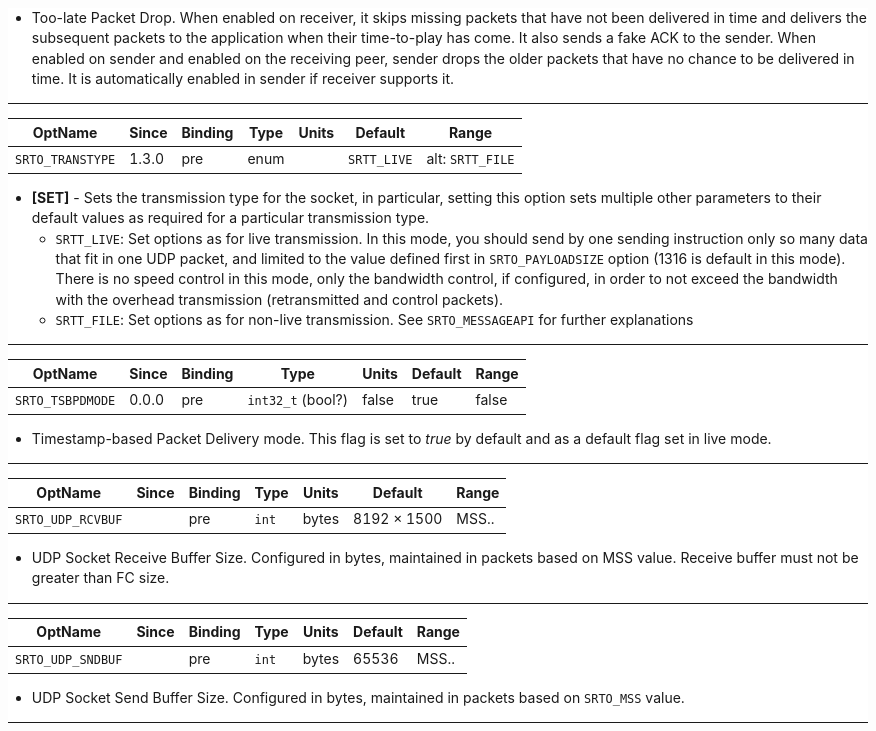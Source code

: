 - Too-late Packet Drop. When enabled on receiver, it skips missing packets that 
have not been delivered in time and delivers the subsequent packets to the 
application when their time-to-play has come. It also sends a fake ACK to the 
sender. When enabled on sender and enabled on the receiving peer, sender drops 
the older packets that have no chance to be delivered in time. It is automatically 
enabled in sender if receiver supports it.

---

| OptName               | Since | Binding | Type  | Units  | Default     | Range            |
| --------------------- | ----- | ------- | ----- | ------ | ----------- | ---------------- |
| `SRTO_TRANSTYPE`      | 1.3.0 | pre     | enum  |        | `SRTT_LIVE` | alt: `SRTT_FILE` |

- **[SET]** - Sets the transmission type for the socket, in particular, setting 
this option sets multiple other parameters to their default values as required 
for a particular transmission type.
  - `SRTT_LIVE`: Set options as for live transmission. In this mode, you should 
  send by one sending instruction only so many data that fit in one UDP packet, 
  and limited to the value defined first in `SRTO_PAYLOADSIZE` option (1316 is 
  default in this mode). There is no speed control in this mode, only the 
  bandwidth control, if configured, in order to not exceed the bandwidth with 
  the overhead transmission (retransmitted and control packets).
  - `SRTT_FILE`: Set options as for non-live transmission. See `SRTO_MESSAGEAPI` 
  for further explanations

---

| OptName            | Since | Binding | Type              | Units  | Default  | Range  |
| ------------------ | ----- | ------- | ----------------- | ------ | -------- | ------ |
| `SRTO_TSBPDMODE`   | 0.0.0 | pre     | `int32_t` (bool?) | false  | true     | false  |

- Timestamp-based Packet Delivery mode. This flag is set to _true_ by default 
and as a default flag set in live mode.

---

| OptName            | Since | Binding | Type  | Units  | Default     | Range  |
| ------------------ | ----- | ------- | ----- | ------ | ----------- | ------ |
| `SRTO_UDP_RCVBUF`  |       | pre     | `int` | bytes  | 8192 × 1500 | MSS..  |

- UDP Socket Receive Buffer Size.  Configured in bytes, maintained in packets 
based on MSS value. Receive buffer must not be greater than FC size.

---

| OptName               | Since | Binding | Type  | Units  | Default  | Range  |
| --------------------- | ----- | ------- | ----- | ------ | -------- | ------ |
| `SRTO_UDP_SNDBUF`     |       | pre     | `int` | bytes  | 65536    | MSS..  |

- UDP Socket Send Buffer Size. Configured in bytes, maintained in packets based 
on `SRTO_MSS` value.

---
